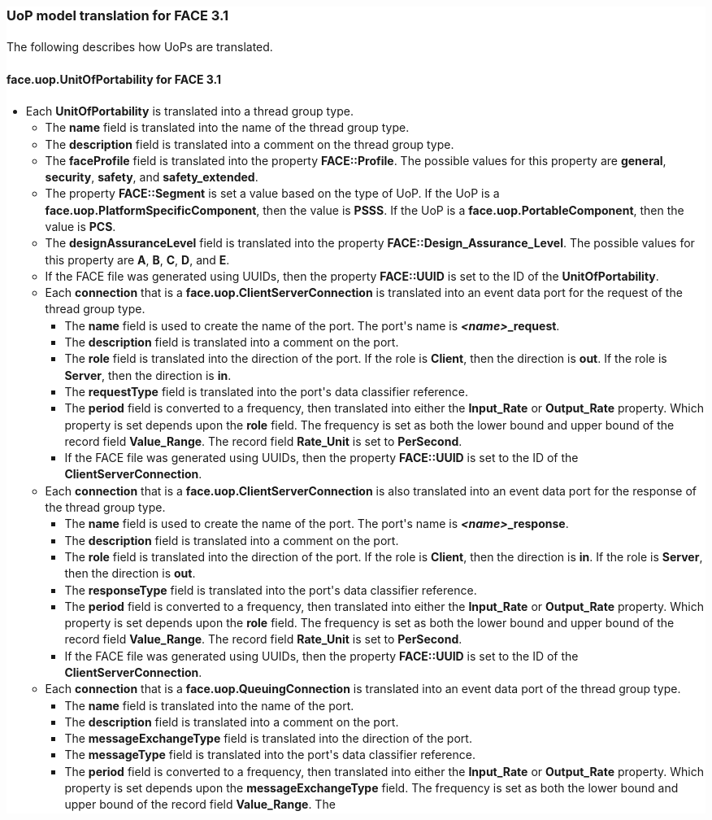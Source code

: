 ### UoP model translation for FACE 3.1

The following describes how UoPs are translated.

#### face.uop.UnitOfPortability for FACE 3.1

* Each **UnitOfPortability** is translated into a thread group type.
	* The **name** field is translated into the name of the thread group type.
	* The **description** field is translated into a comment on the thread group type.
	* The **faceProfile** field is translated into the property **FACE::Profile**. The possible values for
	  this property are **general**, **security**, **safety**, and **safety_extended**.
	* The property **FACE::Segment** is set a value based on the type of UoP. If the UoP is a
	  **face.uop.PlatformSpecificComponent**, then the value is **PSSS**. If the UoP is a
	  **face.uop.PortableComponent**, then the value is **PCS**.
	* The **designAssuranceLevel** field is translated into the property **FACE::Design_Assurance_Level**. The possible
	  values for this property are **A**, **B**, **C**, **D**, and **E**.
	* If the FACE file was generated using UUIDs, then the property **FACE::UUID** is set to the ID of the
	  **UnitOfPortability**.
	* Each **connection** that is a **face.uop.ClientServerConnection** is translated into an event data port
	  for the request of the thread group type.
		* The **name** field is used to create the name of the port. The port's name is
		  ***\<name\>*_request**.
		* The **description** field is translated into a comment on the port.
		* The **role** field is translated into the direction of the port. If the role is **Client**, then
		  the direction is **out**. If the role is **Server**, then the direction is **in**.
		* The **requestType** field is translated into the port's data classifier reference.
		* The **period** field is converted to a frequency, then translated into either the **Input_Rate** or
		  **Output_Rate** property. Which property is set depends upon the **role** field. The frequency is
		  set as both the lower bound and upper bound of the record field **Value_Range**. The record field
		  **Rate_Unit** is set to **PerSecond**.
		* If the FACE file was generated using UUIDs, then the property **FACE::UUID** is set to the ID of
		  the **ClientServerConnection**.
	* Each **connection** that is a **face.uop.ClientServerConnection** is also translated into an event data
	  port for the response of the thread group type.
		* The **name** field is used to create the name of the port. The port's name is
		  ***\<name\>*_response**.
		* The **description** field is translated into a comment on the port.
		* The **role** field is translated into the direction of the port. If the role is **Client**, then
		  the direction is **in**. If the role is **Server**, then the direction is **out**.
		* The **responseType** field is translated into the port's data classifier reference.
		* The **period** field is converted to a frequency, then translated into either the **Input_Rate** or
		  **Output_Rate** property. Which property is set depends upon the **role** field. The frequency is
		  set as both the lower bound and upper bound of the record field **Value_Range**. The record field
		  **Rate_Unit** is set to **PerSecond**.
		* If the FACE file was generated using UUIDs, then the property **FACE::UUID** is set to the ID of
		  the **ClientServerConnection**.
	* Each **connection** that is a **face.uop.QueuingConnection** is translated into an event data port of
	  the thread group type.
		* The **name** field is translated into the name of the port.
		* The **description** field is translated into a comment on the port.
		* The **messageExchangeType** field is translated into the direction of the port.
		* The **messageType** field is translated into the port's data classifier reference.
		* The **period** field is converted to a frequency, then translated into either the **Input_Rate** or
		  **Output_Rate** property. Which property is set depends upon the **messageExchangeType** field. The
		  frequency is set as both the lower bound and upper bound of the record field **Value_Range**. The